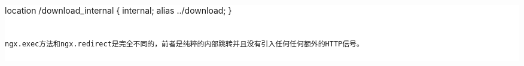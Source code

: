 location /download_internal {
	internal;
	alias ../download;
}
```

ngx.exec方法和ngx.redirect是完全不同的，前者是纯粹的内部跳转并且没有引入任何任何额外的HTTP信号。


